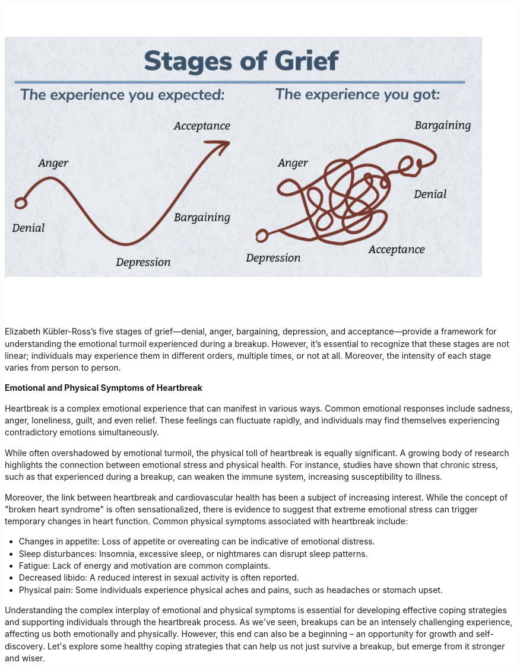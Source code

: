 # <img src="/assets/images/cycle-of-love/media/grief.jpg" style="width:8.3704in;height:5.33056in" />

Elizabeth Kübler-Ross’s five stages of grief—denial, anger, bargaining, depression, and acceptance—provide a framework for understanding the emotional turmoil experienced during a breakup. However, it’s essential to recognize that these stages are not linear; individuals may experience them in different orders, multiple times, or not at all. Moreover, the intensity of each stage varies from person to person.

**Emotional and Physical Symptoms of Heartbreak**

Heartbreak is a complex emotional experience that can manifest in various ways. Common emotional responses include sadness, anger, loneliness, guilt, and even relief. These feelings can fluctuate rapidly, and individuals may find themselves experiencing contradictory emotions simultaneously.

While often overshadowed by emotional turmoil, the physical toll of heartbreak is equally significant. A growing body of research highlights the connection between emotional stress and physical health. For instance, studies have shown that chronic stress, such as that experienced during a breakup, can weaken the immune system, increasing susceptibility to illness.

Moreover, the link between heartbreak and cardiovascular health has been a subject of increasing interest. While the concept of "broken heart syndrome" is often sensationalized, there is evidence to suggest that extreme emotional stress can trigger temporary changes in heart function. Common physical symptoms associated with heartbreak include:

- Changes in appetite: Loss of appetite or overeating can be indicative of emotional distress.
- Sleep disturbances: Insomnia, excessive sleep, or nightmares can disrupt sleep patterns.
- Fatigue: Lack of energy and motivation are common complaints.
- Decreased libido: A reduced interest in sexual activity is often reported.
- Physical pain: Some individuals experience physical aches and pains, such as headaches or stomach upset.

Understanding the complex interplay of emotional and physical symptoms is essential for developing effective coping strategies and supporting individuals through the heartbreak process. As we've seen, breakups can be an intensely challenging experience, affecting us both emotionally and physically. However, this end can also be a beginning – an opportunity for growth and self-discovery. Let's explore some healthy coping strategies that can help us not just survive a breakup, but emerge from it stronger and wiser.
